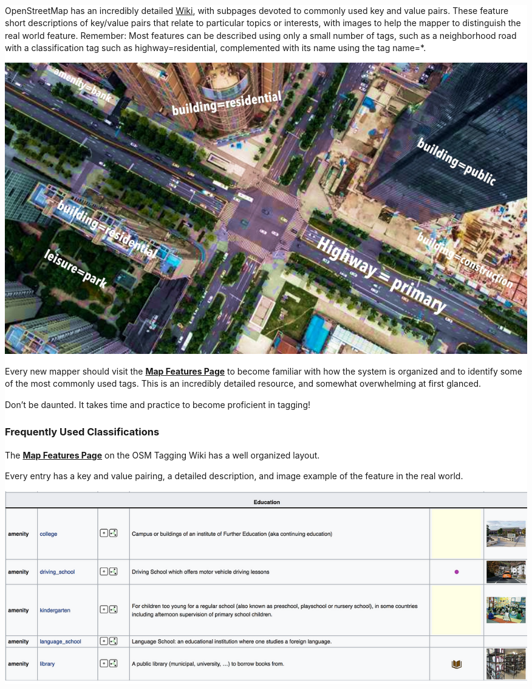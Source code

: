 OpenStreetMap has an incredibly detailed [Wiki](https://wiki.openstreetmap.org/), with subpages devoted to commonly used key and value pairs. These feature short descriptions of key/value pairs that relate to particular topics or interests, with images to help the mapper to distinguish the real world feature. Remember: Most features can be described using only a small number of tags, such as a neighborhood road with a classification tag such as highway=residential, complemented with its name using the tag name=*. 

![alt text](Module4_Static/4.4.jpg)

Every new mapper should visit the [**Map Features Page**](https://wiki.openstreetmap.org/wiki/Map_features) to become familiar with how the system is organized and to identify some of the most commonly used tags. This is an incredibly detailed resource, and somewhat overwhelming at first glanced. 

Don’t be daunted. It takes time and practice to become proficient in tagging!

### Frequently Used Classifications

The [**Map Features Page**](https://wiki.openstreetmap.org/wiki/Map_features) on the OSM Tagging Wiki has a well organized layout.  

Every entry has a key and value pairing, a detailed description, and image example of the feature in the real world. 

![alt text](Module4_Static/4.5.png)